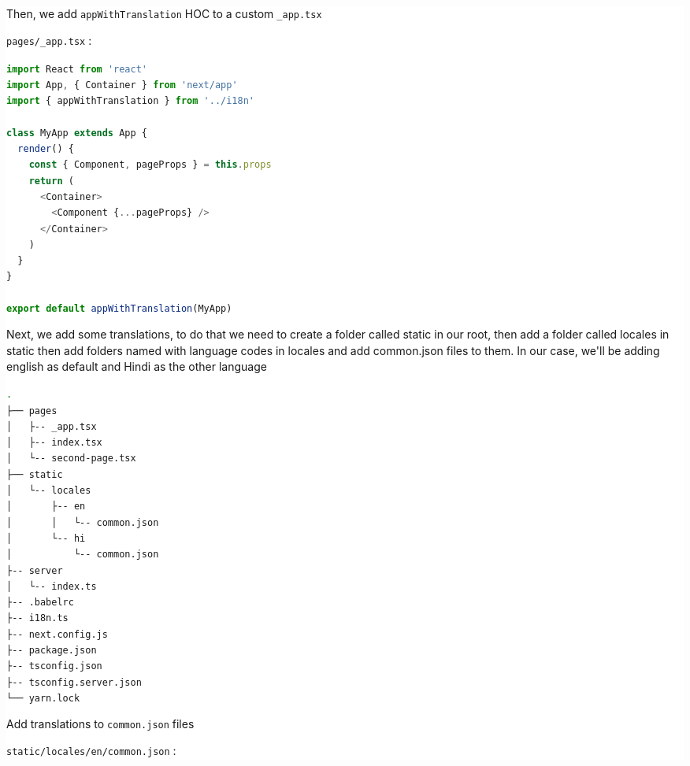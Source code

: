 
Then, we add `appWithTranslation` HOC to a custom `_app.tsx`

`pages/_app.tsx` :

```typescript
import React from 'react'
import App, { Container } from 'next/app'
import { appWithTranslation } from '../i18n'

class MyApp extends App {
  render() {
    const { Component, pageProps } = this.props
    return (
      <Container>
        <Component {...pageProps} />
      </Container>
    )
  }
}

export default appWithTranslation(MyApp)
```

Next, we add some translations, to do that we need to create a folder called static in our root, then add a folder called locales in static then add folders named with language codes in locales and add common.json files to them. In our case, we'll be adding english as default and Hindi as the other language

```bash
.
├── pages
│   ├-- _app.tsx
│   ├-- index.tsx
│   └-- second-page.tsx
├── static
│   └-- locales
│       ├-- en
│       │   └-- common.json
│       └-- hi
│           └-- common.json
├-- server
│   └-- index.ts
├-- .babelrc
├-- i18n.ts
├-- next.config.js
├-- package.json
├-- tsconfig.json
├-- tsconfig.server.json
└── yarn.lock
```

Add translations to `common.json` files

`static/locales/en/common.json` :
